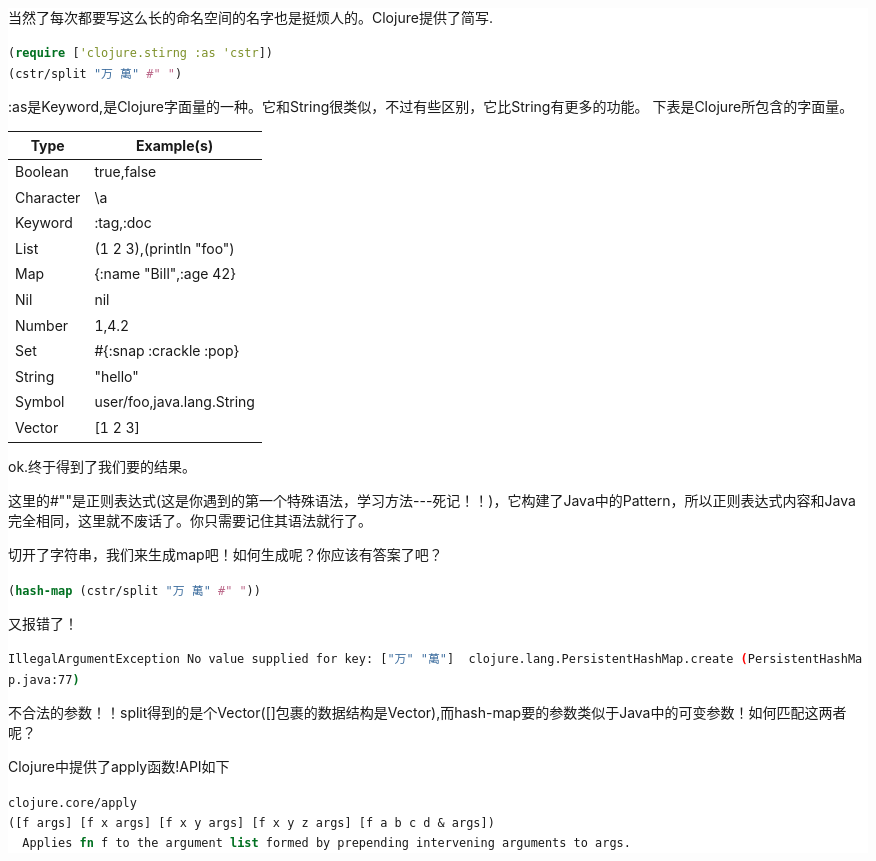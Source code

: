 当然了每次都要写这么长的命名空间的名字也是挺烦人的。Clojure提供了简写.

```clojure
(require ['clojure.stirng :as 'cstr])
(cstr/split "万 萬" #" ")
```

:as是Keyword,是Clojure字面量的一种。它和String很类似，不过有些区别，它比String有更多的功能。
下表是Clojure所包含的字面量。

  |Type   |     Example(s)|
 | -----------| ---------------------------|
 | Boolean    | true,false|
 | Character  | \a|
 | Keyword    | :tag,:doc|
 | List       | (1 2 3),(println "foo")|
 | Map        | {:name "Bill",:age 42}|
 | Nil        | nil|
 | Number     | 1,4.2|
 | Set        | \#{:snap :crackle :pop}|
 | String     | "hello"|
 | Symbol     | user/foo,java.lang.String|
 | Vector     | [1 2 3]|

ok.终于得到了我们要的结果。

这里的\#""是正则表达式(这是你遇到的第一个特殊语法，学习方法---死记！！)，它构建了Java中的Pattern，所以正则表达式内容和Java完全相同，这里就不废话了。你只需要记住其语法就行了。

切开了字符串，我们来生成map吧！如何生成呢？你应该有答案了吧？

```clojure
(hash-map (cstr/split "万 萬" #" "))
```

又报错了！

```sh
IllegalArgumentException No value supplied for key: ["万" "萬"]  clojure.lang.PersistentHashMap.create (PersistentHashMap.java:77)
```

不合法的参数！！split得到的是个Vector([]包裹的数据结构是Vector),而hash-map要的参数类似于Java中的可变参数！如何匹配这两者呢？

Clojure中提供了apply函数!API如下

```clojure
clojure.core/apply
([f args] [f x args] [f x y args] [f x y z args] [f a b c d & args])
  Applies fn f to the argument list formed by prepending intervening arguments to args.
```
